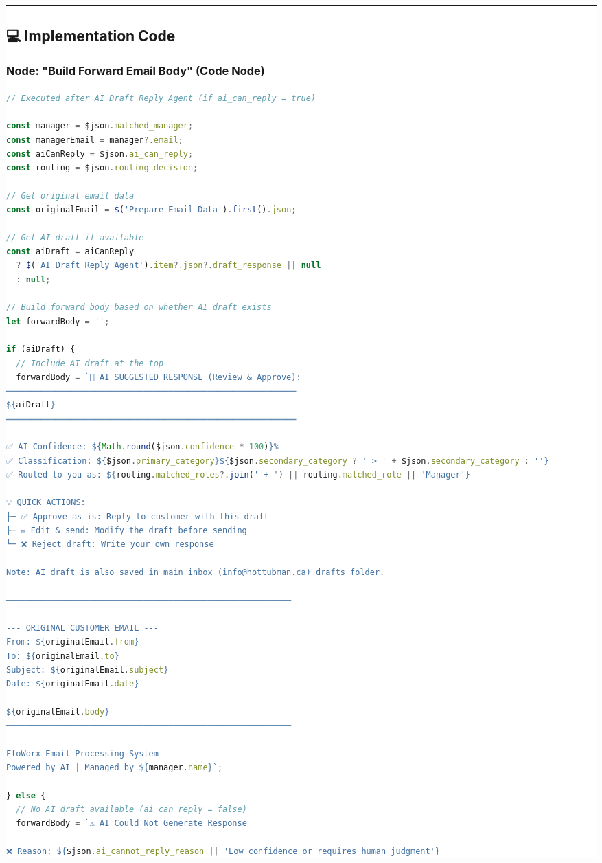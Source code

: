 
---

## 💻 Implementation Code

### **Node: "Build Forward Email Body" (Code Node)**

```javascript
// Executed after AI Draft Reply Agent (if ai_can_reply = true)

const manager = $json.matched_manager;
const managerEmail = manager?.email;
const aiCanReply = $json.ai_can_reply;
const routing = $json.routing_decision;

// Get original email data
const originalEmail = $('Prepare Email Data').first().json;

// Get AI draft if available
const aiDraft = aiCanReply 
  ? $('AI Draft Reply Agent').item?.json?.draft_response || null
  : null;

// Build forward body based on whether AI draft exists
let forwardBody = '';

if (aiDraft) {
  // Include AI draft at the top
  forwardBody = `🤖 AI SUGGESTED RESPONSE (Review & Approve):
═══════════════════════════════════════════════════════════
${aiDraft}
═══════════════════════════════════════════════════════════

✅ AI Confidence: ${Math.round($json.confidence * 100)}%
✅ Classification: ${$json.primary_category}${$json.secondary_category ? ' > ' + $json.secondary_category : ''}
✅ Routed to you as: ${routing.matched_roles?.join(' + ') || routing.matched_role || 'Manager'}

💡 QUICK ACTIONS:
├─ ✅ Approve as-is: Reply to customer with this draft
├─ ✏️ Edit & send: Modify the draft before sending  
└─ ❌ Reject draft: Write your own response

Note: AI draft is also saved in main inbox (info@hottubman.ca) drafts folder.

──────────────────────────────────────────────────────────

--- ORIGINAL CUSTOMER EMAIL ---
From: ${originalEmail.from}
To: ${originalEmail.to}
Subject: ${originalEmail.subject}
Date: ${originalEmail.date}

${originalEmail.body}
──────────────────────────────────────────────────────────

FloWorx Email Processing System
Powered by AI | Managed by ${manager.name}`;

} else {
  // No AI draft available (ai_can_reply = false)
  forwardBody = `⚠️ AI Could Not Generate Response

❌ Reason: ${$json.ai_cannot_reply_reason || 'Low confidence or requires human judgment'}
```
